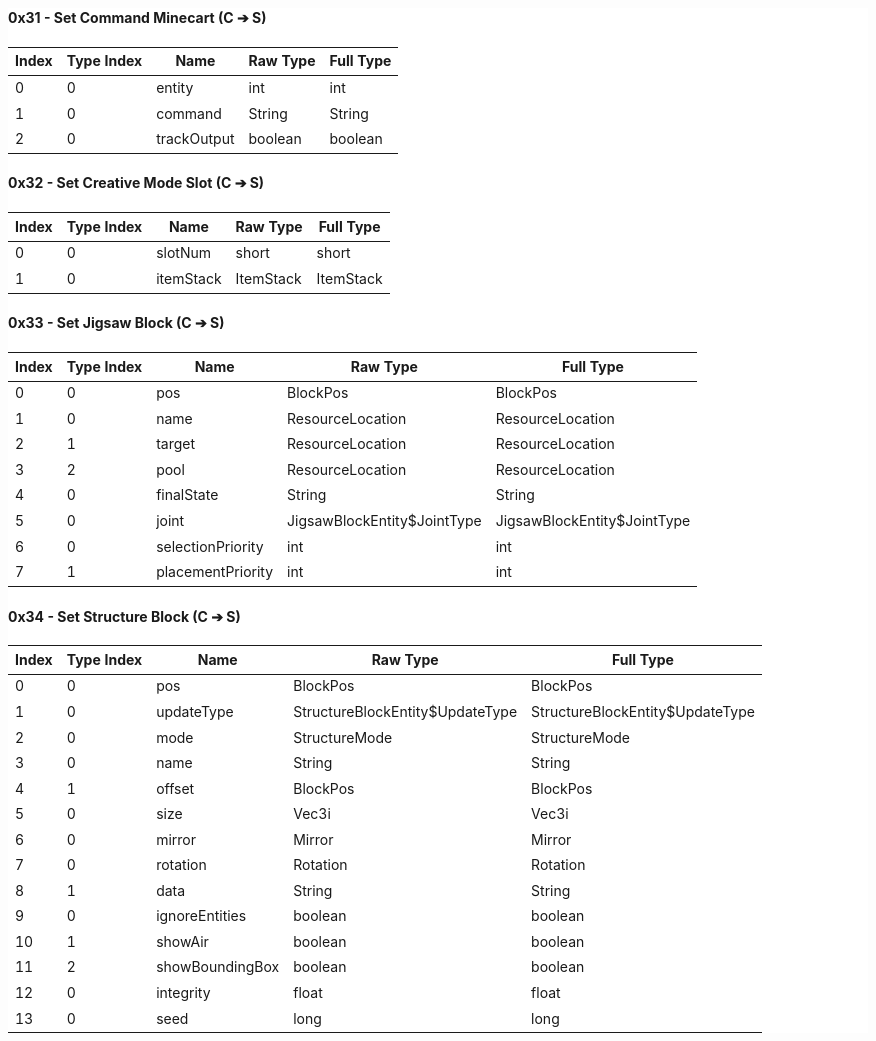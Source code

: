 #### 0x31 - Set Command Minecart (C ➔ S)
| Index | Type Index | Name | Raw Type | Full Type |
| -------------| -------------| -------------| -------------| -------------|
| 0| 0| entity| int| int|
| 1| 0| command| String| String|
| 2| 0| trackOutput| boolean| boolean|
 
#### 0x32 - Set Creative Mode Slot (C ➔ S)
| Index | Type Index | Name | Raw Type | Full Type |
| -------------| -------------| -------------| -------------| -------------|
| 0| 0| slotNum| short| short|
| 1| 0| itemStack| ItemStack| ItemStack|
 
#### 0x33 - Set Jigsaw Block (C ➔ S)
| Index | Type Index | Name | Raw Type | Full Type |
| -------------| -------------| -------------| -------------| -------------|
| 0| 0| pos| BlockPos| BlockPos|
| 1| 0| name| ResourceLocation| ResourceLocation|
| 2| 1| target| ResourceLocation| ResourceLocation|
| 3| 2| pool| ResourceLocation| ResourceLocation|
| 4| 0| finalState| String| String|
| 5| 0| joint| JigsawBlockEntity$JointType| JigsawBlockEntity$JointType|
| 6| 0| selectionPriority| int| int|
| 7| 1| placementPriority| int| int|
 
#### 0x34 - Set Structure Block (C ➔ S)
| Index | Type Index | Name | Raw Type | Full Type |
| -------------| -------------| -------------| -------------| -------------|
| 0| 0| pos| BlockPos| BlockPos|
| 1| 0| updateType| StructureBlockEntity$UpdateType| StructureBlockEntity$UpdateType|
| 2| 0| mode| StructureMode| StructureMode|
| 3| 0| name| String| String|
| 4| 1| offset| BlockPos| BlockPos|
| 5| 0| size| Vec3i| Vec3i|
| 6| 0| mirror| Mirror| Mirror|
| 7| 0| rotation| Rotation| Rotation|
| 8| 1| data| String| String|
| 9| 0| ignoreEntities| boolean| boolean|
| 10| 1| showAir| boolean| boolean|
| 11| 2| showBoundingBox| boolean| boolean|
| 12| 0| integrity| float| float|
| 13| 0| seed| long| long|
 